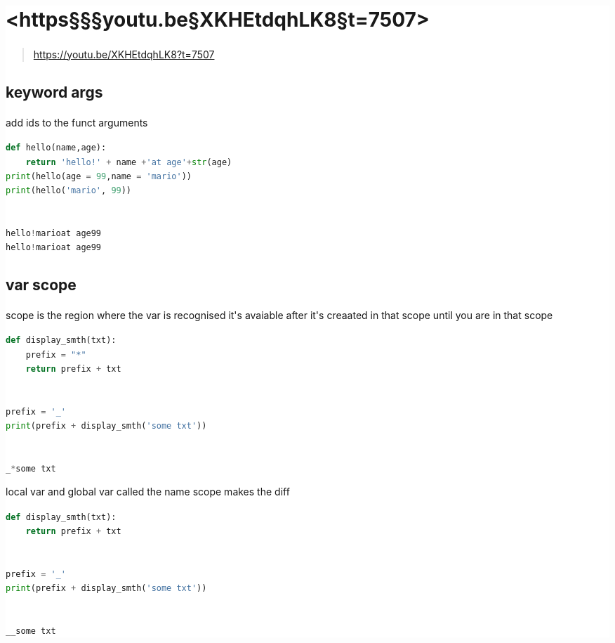 
# <https§§§youtu.be§XKHEtdqhLK8§t=7507>
> <https://youtu.be/XKHEtdqhLK8?t=7507>

 
## keyword args

add ids to the funct arguments

```py
def hello(name,age):
    return 'hello!' + name +'at age'+str(age)
print(hello(age = 99,name = 'mario'))
print(hello('mario', 99))


hello!marioat age99
hello!marioat age99
```

## var scope

scope is the region where the var is recognised
it's avaiable after it's creaated in that scope
until you are in that scope

```py
def display_smth(txt):
    prefix = "*"
    return prefix + txt


prefix = '_'
print(prefix + display_smth('some txt'))


_*some txt
```

local var
and global var called the name
scope makes the diff

```py
def display_smth(txt):
    return prefix + txt


prefix = '_'
print(prefix + display_smth('some txt'))


__some txt
```

